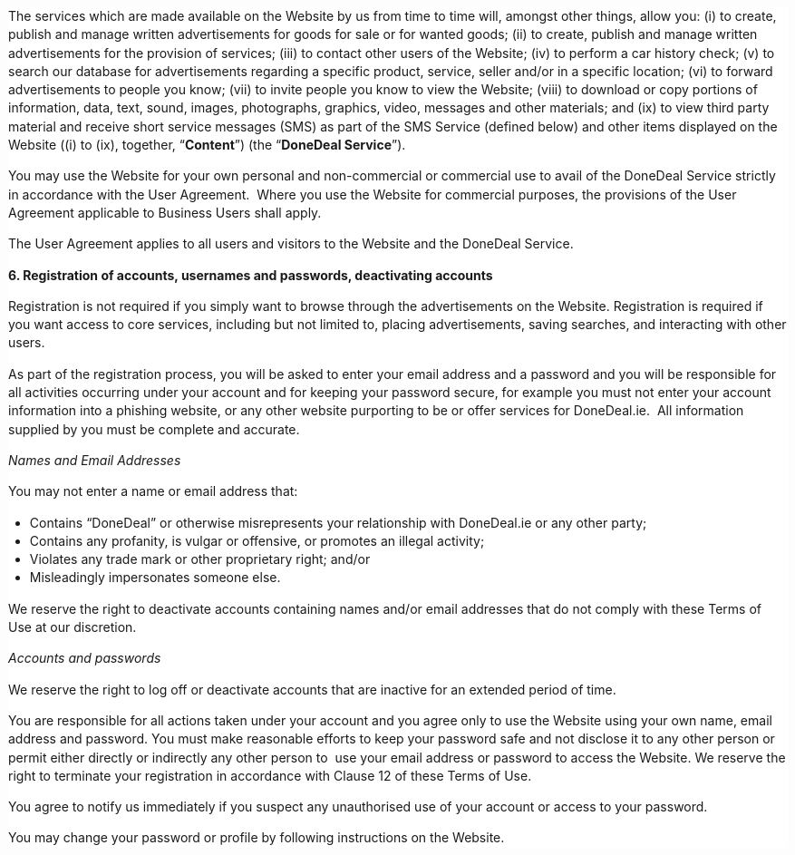 The services which are made available on the Website by us from time to time will, amongst other things, allow you: (i) to create, publish and manage written advertisements for goods for sale or for wanted goods; (ii) to create, publish and manage written advertisements for the provision of services; (iii) to contact other users of the Website; (iv) to perform a car history check; (v) to search our database for advertisements regarding a specific product, service, seller and/or in a specific location; (vi) to forward advertisements to people you know; (vii) to invite people you know to view the Website; (viii) to download or copy portions of information, data, text, sound, images, photographs, graphics, video, messages and other materials; and (ix) to view third party material and receive short service messages (SMS) as part of the SMS Service (defined below) and other items displayed on the Website ((i) to (ix), together, “**Content**”) (the “**DoneDeal Service**”).

You may use the Website for your own personal and non-commercial or commercial use to avail of the DoneDeal Service strictly in accordance with the User Agreement.  Where you use the Website for commercial purposes, the provisions of the User Agreement applicable to Business Users shall apply.

The User Agreement applies to all users and visitors to the Website and the DoneDeal Service.

**6\. Registration of accounts, usernames and passwords, deactivating accounts**

Registration is not required if you simply want to browse through the advertisements on the Website. Registration is required if you want access to core services, including but not limited to, placing advertisements, saving searches, and interacting with other users.

As part of the registration process, you will be asked to enter your email address and a password and you will be responsible for all activities occurring under your account and for keeping your password secure, for example you must not enter your account information into a phishing website, or any other website purporting to be or offer services for DoneDeal.ie.  All information supplied by you must be complete and accurate.

_Names and Email Addresses_

You may not enter a name or email address that:

* Contains “DoneDeal” or otherwise misrepresents your relationship with DoneDeal.ie or any other party;
* Contains any profanity, is vulgar or offensive, or promotes an illegal activity;
* Violates any trade mark or other proprietary right; and/or
* Misleadingly impersonates someone else.

We reserve the right to deactivate accounts containing names and/or email addresses that do not comply with these Terms of Use at our discretion.

_Accounts and passwords_

We reserve the right to log off or deactivate accounts that are inactive for an extended period of time.

You are responsible for all actions taken under your account and you agree only to use the Website using your own name, email address and password. You must make reasonable efforts to keep your password safe and not disclose it to any other person or permit either directly or indirectly any other person to  use your email address or password to access the Website. We reserve the right to terminate your registration in accordance with Clause 12 of these Terms of Use.

You agree to notify us immediately if you suspect any unauthorised use of your account or access to your password.

You may change your password or profile by following instructions on the Website.
